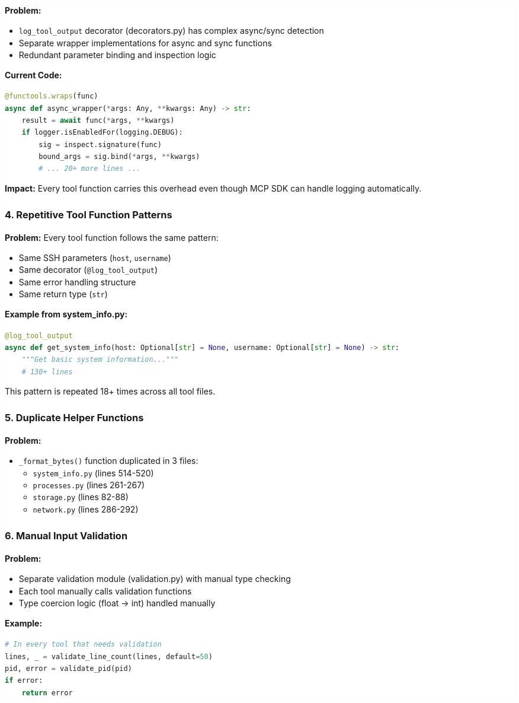 **Problem:**
- `log_tool_output` decorator (decorators.py) has complex async/sync detection
- Separate wrapper implementations for async and sync functions
- Redundant parameter binding and inspection logic

**Current Code:**
```python
@functools.wraps(func)
async def async_wrapper(*args: Any, **kwargs: Any) -> str:
    result = await func(*args, **kwargs)
    if logger.isEnabledFor(logging.DEBUG):
        sig = inspect.signature(func)
        bound_args = sig.bind(*args, **kwargs)
        # ... 20+ more lines ...
```

**Impact:** Every tool function carries this overhead even though MCP SDK can handle logging automatically.

### 4. Repetitive Tool Function Patterns

**Problem:**
Every tool function follows the same pattern:
- Same SSH parameters (`host`, `username`)
- Same decorator (`@log_tool_output`)
- Same error handling structure
- Same return type (`str`)

**Example from system_info.py:**
```python
@log_tool_output
async def get_system_info(host: Optional[str] = None, username: Optional[str] = None) -> str:
    """Get basic system information..."""
    # 130+ lines
```

This pattern is repeated 18+ times across all tool files.

### 5. Duplicate Helper Functions

**Problem:**
- `_format_bytes()` function duplicated in 3 files:
  - `system_info.py` (lines 514-520)
  - `processes.py` (lines 261-267)
  - `storage.py` (lines 82-88)
  - `network.py` (lines 286-292)

### 6. Manual Input Validation

**Problem:**
- Separate validation module (validation.py) with manual type checking
- Each tool manually calls validation functions
- Type coercion logic (float → int) handled manually

**Example:**
```python
# In every tool that needs validation
lines, _ = validate_line_count(lines, default=50)
pid, error = validate_pid(pid)
if error:
    return error
```
